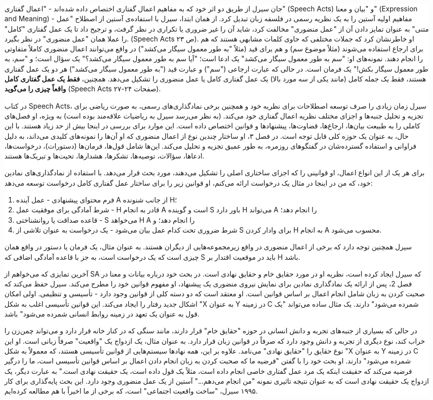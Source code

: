 جان سیرل از طریق دو اثر خود که به مفاهیم اعمال گفتاری اختصاص داده شده‌اند - "اعمال گفتاری" (Speech Acts) و "بیان و معنا" (Expression and Meaning) - مفاهیم اولیه آستین را به یک نظریه رسمی در فلسفه زبان تبدیل کرد. از همان ابتدا، سیرل با استفاده‌ی آستین از اصطلاح "عمل متنی" به عنوان تمایز دادن آن از "عمل منضوری" مخالفت کرد، شاید آن را غیر ضروری یا تکراری در نظر گرفت، و ترجیح داد تا یک عمل گفتاری "کامل" را عملا همان "عمل منضوری" در نظر بگیرد. (Speech Acts ص ۲۳). او خاطرنشان کرد که جملات مختلفی که حاوی کلمات مشابهی هستند که هم برای ارجاع استفاده می‌شوند (مثلاً موضوع سم) و هم برای قید (مثلاً "به طور معمول سیگار می‌کشد") در واقع می‌توانند اعمال منضوری کاملاً متفاوتی را انجام دهند. نمونه‌های او: "سم به طور معمول سیگار می‌کشد" یک ادعا است؛ "آیا سم به طور معمول سیگار می‌کشد؟" یک سؤال است؛ و "سم، به طور معمول سیگار بکش!" یک فرمان است. در حالی که عبارت ارجاعی ("سم") و عبارت قید ("به طور معمول سیگار می‌کشد") هر دو یک عمل گفتاری هستند، فقط یک جمله کامل (مانند یکی از سه مورد بالا) یک عمل گفتاری کامل یا عمل منضوری را تشکیل می‌دهد. همچنین، **فقط یک عمل گفتاری کامل واقعاً چیزی را می‌گوید** (Speech Acts صفحات ۲۴-۲۷).

در کتاب Speech Acts، سیرل زمان زیادی را صرف توسعه اصطلاحات برای نظریه خود و همچنین برخی نمادگذاری‌های رسمی، به صورت ریاضی برای تجزیه و تحلیل جنبه‌ها و اجزای مختلف نظریه اعمال گفتاری خود می‌کند. (به نظر می‌رسد سیرل به ریاضیات علاقه‌مند بوده است) به ویژه، او فصل‌های کاملی را به طبیعت بیان‌ها، ارجاع‌ها، قضاوت‌ها، پیشنهادها و قوانین اختصاص داده است. این موارد برای بررسی در اینجا بیش از حد زیاد هستند. با این حال، به عنوان یک حوزه کلی قابل توجه است. در فصل ۳، او ساختار چندین نوع از اعمال منضوری که او آن‌ها را نمونه‌های کلیدی می‌داند، به دلیل فراوانی و استفاده گسترده‌شان در گفتگوهای روزمره، به طور عمیق تجزیه و تحلیل می‌کند. این‌ها شامل قول‌ها، فرمان‌ها (دستورات)، درخواست‌ها، ادعاها، سؤالات، توصیه‌ها، تشکرها، هشدارها، تحیت‌ها و تبریک‌ها هستند.

برای هر یک از این انواع اعمال، او قوانینی را که اجزای ساختاری اصلی را تشکیل می‌دهند، مورد بحث قرار می‌دهد. با استفاده از نمادگذاری‌های نمادین خود، که من در اینجا در مثال یک درخواست ارائه می‌کنم، او قوانین زیر را برای ساختار عمل گفتاری کامل درخواست توسعه می‌دهد:

1. فرم محتوای پیشنهادی - عمل آینده A از جانب شنونده H؛
2. شرط آمادگی برای موفقیت عمل - H قادر به انجام A است و گوینده S باور دارد H می‌تواند A را انجام دهد؛
3. قاعده صداقت یا روانشناختی - S می‌خواهد H A را انجام دهد؛ و
4. شرط ضروری تحت کدام عمل بیان می‌شود - یک درخواست به عنوان تلاشی از S برای وادار کردن H به انجام A محسوب می‌شود.

سیرل همچنین توجه دارد که برخی از اعمال منضوری در واقع زیرمجموعه‌هایی از دیگران هستند. به عنوان مثال، یک فرمان یا دستور در واقع همان چیزی است که یک درخواست است، به جز با قاعده آمادگی اضافی که S باید در موقعیت اقتدار بر H باشد.

آخرین تمایزی که می‌خواهم از SA که سیرل ایجاد کرده است، نظریه او در مورد حقایق خام و حقایق نهادی است. در بحث خود درباره بیانات و معنا در فصل 2، پس از ارائه یک نمادگذاری نمادین برای نمایش نیروی منضوری یک پیشنهاد، او مفهوم قوانین خود را مطرح می‌کند. سیرل حفظ می‌کند که صحبت کردن به زبان شامل انجام اعمال بر اساس قوانین است. او معتقد است که دو دسته کلی از قوانین وجود دارد - تأسیسی و تنظیمی. اولی امکان اشکال جدید رفتار را ایجاد می‌کند. این قوانین تأسیسی اغلب به شکل "X به عنوان Y در زمینه C شمرده می‌شود" دارند. یک مثال ساده می‌تواند "یک قول به عنوان یک تعهد در زمینه روابط انسانی شمرده می‌شود" باشد.

در حالی که بسیاری از جنبه‌های تجربه و دانش انسانی در حوزه "حقایق خام" قرار دارند، مانند سنگی که در کنار خانه قرار دارد و می‌تواند چمن‌زن را خراب کند، نوع دیگری از تجربه و دانش وجود دارد که صرفاً در قوانین زبان قرار دارد. به عنوان مثال، یک ازدواج یک "واقعیت" صرفاً زبانی است. او این نوع حقایق را "حقایق نهادی" می‌نامد. علاوه بر این، همه نهادها سیستم‌هایی از قوانین تأسیسی هستند، که معمولاً به شکل "X به عنوان Y در زمینه C شمرده می‌شود" دارند. او بحث خود را با گفتن "فرضیه ما که صحبت کردن به زبان انجام دادن اعمال بر اساس قوانین تأسیسی است، ما را درگیر فرضیه می‌کند که حقیقت اینکه یک مرد عمل گفتاری خاصی انجام داده است، مثلاً یک قول داده است، یک حقیقت نهادی است." به عبارت دیگر، یک ازدواج یک حقیقت نهادی است که به عنوان نتیجه تاثیری نمونه "من انجام می‌دهم..." آستین از یک عمل منضوری وجود دارد. این بحث پایه‌گذاری برای کار ۱۹۹۵ سیرل، "ساخت واقعیت اجتماعی" است، که برخی از ما اخیراً با هم مطالعه کرده‌ایم.
